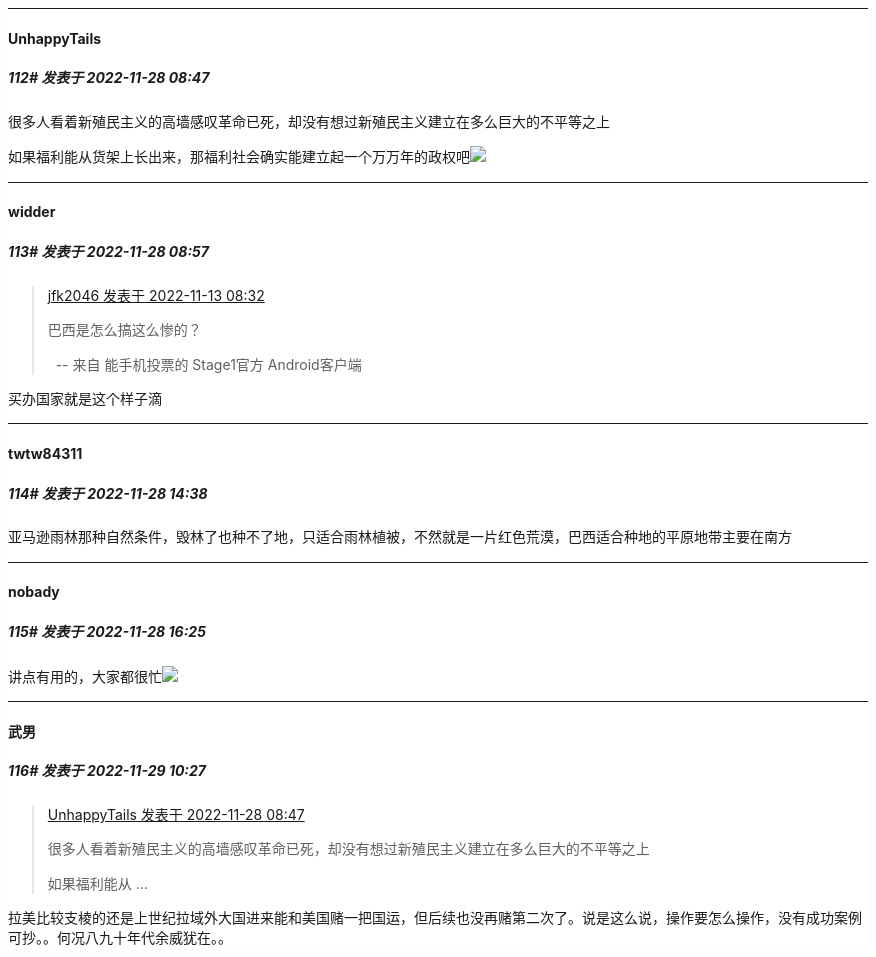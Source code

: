 
*****

####  UnhappyTails  
##### 112#       发表于 2022-11-28 08:47

很多人看着新殖民主义的高墙感叹革命已死，却没有想过新殖民主义建立在多么巨大的不平等之上

如果福利能从货架上长出来，那福利社会确实能建立起一个万万年的政权吧<img src="https://static.saraba1st.com/image/smiley/face2017/037.png" referrerpolicy="no-referrer">



*****

####  widder  
##### 113#       发表于 2022-11-28 08:57

<blockquote><a href="httphttps://bbs.saraba1st.com/2b/forum.php?mod=redirect&amp;goto=findpost&amp;pid=58409650&amp;ptid=2104659" target="_blank">jfk2046 发表于 2022-11-13 08:32</a>

巴西是怎么搞这么惨的？

  -- 来自 能手机投票的 Stage1官方 Android客户端</blockquote>
买办国家就是这个样子滴



*****

####  twtw84311  
##### 114#       发表于 2022-11-28 14:38

亚马逊雨林那种自然条件，毁林了也种不了地，只适合雨林植被，不然就是一片红色荒漠，巴西适合种地的平原地带主要在南方



*****

####  nobady  
##### 115#       发表于 2022-11-28 16:25

讲点有用的，大家都很忙<img src="https://static.saraba1st.com/image/smiley/face2017/001.png" referrerpolicy="no-referrer">



*****

####  武男  
##### 116#       发表于 2022-11-29 10:27

<blockquote><a href="httphttps://bbs.saraba1st.com/2b/forum.php?mod=redirect&amp;goto=findpost&amp;pid=58656576&amp;ptid=2104659" target="_blank">UnhappyTails 发表于 2022-11-28 08:47</a>

很多人看着新殖民主义的高墙感叹革命已死，却没有想过新殖民主义建立在多么巨大的不平等之上

如果福利能从 ...</blockquote>
拉美比较支棱的还是上世纪拉域外大国进来能和美国赌一把国运，但后续也没再赌第二次了。说是这么说，操作要怎么操作，没有成功案例可抄。。何况八九十年代余威犹在。。
